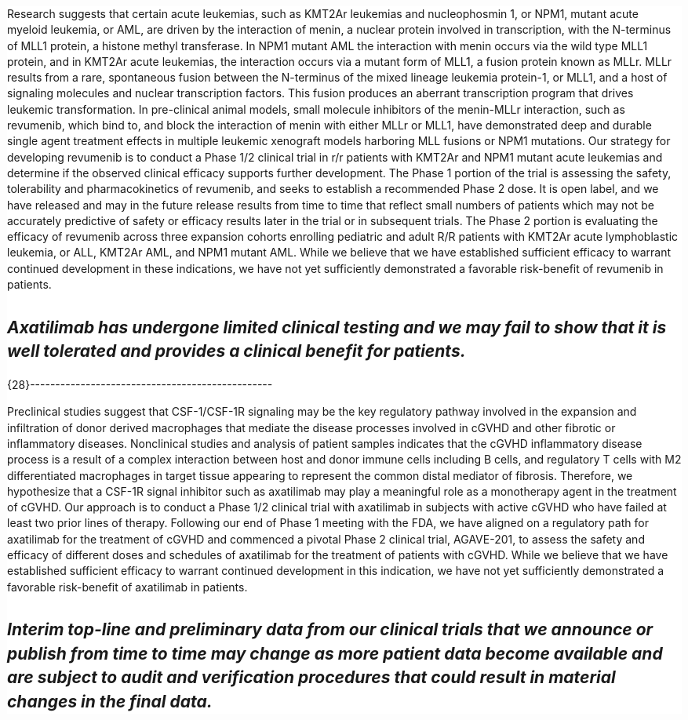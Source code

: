 Research suggests that certain acute leukemias, such as KMT2Ar leukemias and nucleophosmin 1, or NPM1, mutant acute myeloid leukemia, or AML, are driven by the interaction of menin, a nuclear protein involved in transcription, with the N-terminus of MLL1 protein, a histone methyl transferase. In NPM1 mutant AML the interaction with menin occurs via the wild type MLL1 protein, and in KMT2Ar acute leukemias, the interaction occurs via a mutant form of MLL1, a fusion protein known as MLLr. MLLr results from a rare, spontaneous fusion between the N-terminus of the mixed lineage leukemia protein-1, or MLL1, and a host of signaling molecules and nuclear transcription factors. This fusion produces an aberrant transcription program that drives leukemic transformation. In pre-clinical animal models, small molecule inhibitors of the menin-MLLr interaction, such as revumenib, which bind to, and block the interaction of menin with either MLLr or MLL1, have demonstrated deep and durable single agent treatment effects in multiple leukemic xenograft models harboring MLL fusions or NPM1 mutations. Our strategy for developing revumenib is to conduct a Phase 1/2 clinical trial in r/r patients with KMT2Ar and NPM1 mutant acute leukemias and determine if the observed clinical efficacy supports further development. The Phase 1 portion of the trial is assessing the safety, tolerability and pharmacokinetics of revumenib, and seeks to establish a recommended Phase 2 dose. It is open label, and we have released and may in the future release results from time to time that reflect small numbers of patients which may not be accurately predictive of safety or efficacy results later in the trial or in subsequent trials. The Phase 2 portion is evaluating the efficacy of revumenib across three expansion cohorts enrolling pediatric and adult R/R patients with KMT2Ar acute lymphoblastic leukemia, or ALL, KMT2Ar AML, and NPM1 mutant AML. While we believe that we have established sufficient efficacy to warrant continued development in these indications, we have not yet sufficiently demonstrated a favorable risk-benefit of revumenib in patients.

## *Axatilimab has undergone limited clinical testing and we may fail to show that it is well tolerated and provides a clinical benefit for patients.*

{28}------------------------------------------------

Preclinical studies suggest that CSF-1/CSF-1R signaling may be the key regulatory pathway involved in the expansion and infiltration of donor derived macrophages that mediate the disease processes involved in cGVHD and other fibrotic or inflammatory diseases. Nonclinical studies and analysis of patient samples indicates that the cGVHD inflammatory disease process is a result of a complex interaction between host and donor immune cells including B cells, and regulatory T cells with M2 differentiated macrophages in target tissue appearing to represent the common distal mediator of fibrosis. Therefore, we hypothesize that a CSF-1R signal inhibitor such as axatilimab may play a meaningful role as a monotherapy agent in the treatment of cGVHD. Our approach is to conduct a Phase 1/2 clinical trial with axatilimab in subjects with active cGVHD who have failed at least two prior lines of therapy. Following our end of Phase 1 meeting with the FDA, we have aligned on a regulatory path for axatilimab for the treatment of cGVHD and commenced a pivotal Phase 2 clinical trial, AGAVE-201, to assess the safety and efficacy of different doses and schedules of axatilimab for the treatment of patients with cGVHD. While we believe that we have established sufficient efficacy to warrant continued development in this indication, we have not yet sufficiently demonstrated a favorable risk-benefit of axatilimab in patients.

## *Interim top-line and preliminary data from our clinical trials that we announce or publish from time to time may change as more patient data become available and are subject to audit and verification procedures that could result in material changes in the final data.*
